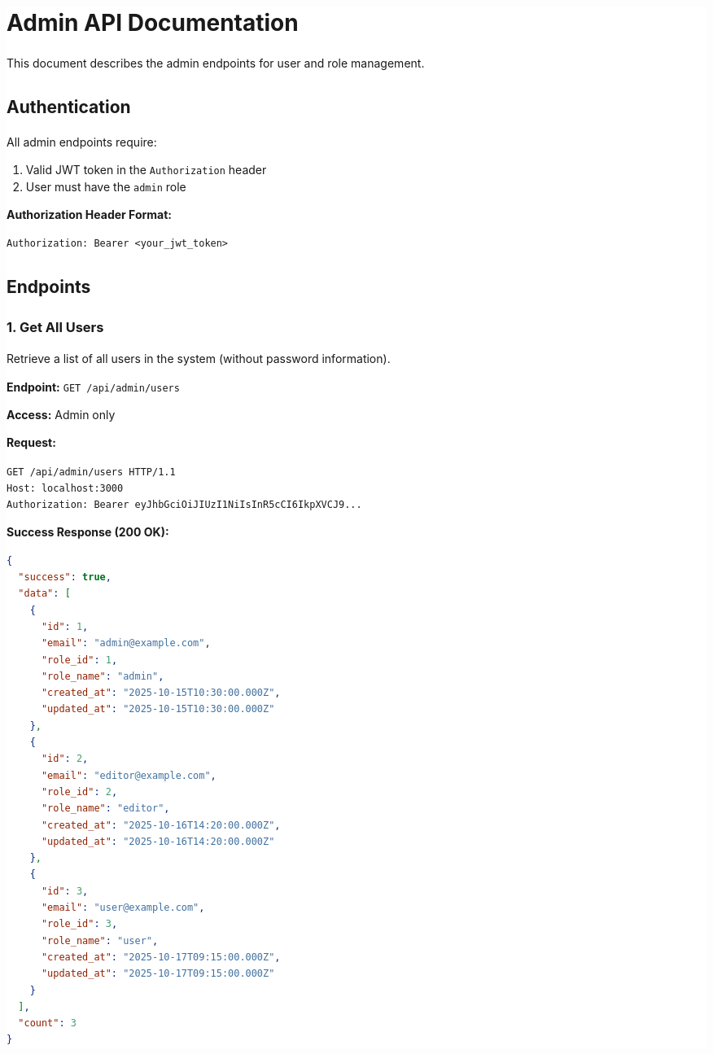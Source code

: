 # Admin API Documentation

This document describes the admin endpoints for user and role management.

## Authentication

All admin endpoints require:
1. Valid JWT token in the `Authorization` header
2. User must have the `admin` role

**Authorization Header Format:**
```
Authorization: Bearer <your_jwt_token>
```

## Endpoints

### 1. Get All Users

Retrieve a list of all users in the system (without password information).

**Endpoint:** `GET /api/admin/users`

**Access:** Admin only

**Request:**
```http
GET /api/admin/users HTTP/1.1
Host: localhost:3000
Authorization: Bearer eyJhbGciOiJIUzI1NiIsInR5cCI6IkpXVCJ9...
```

**Success Response (200 OK):**
```json
{
  "success": true,
  "data": [
    {
      "id": 1,
      "email": "admin@example.com",
      "role_id": 1,
      "role_name": "admin",
      "created_at": "2025-10-15T10:30:00.000Z",
      "updated_at": "2025-10-15T10:30:00.000Z"
    },
    {
      "id": 2,
      "email": "editor@example.com",
      "role_id": 2,
      "role_name": "editor",
      "created_at": "2025-10-16T14:20:00.000Z",
      "updated_at": "2025-10-16T14:20:00.000Z"
    },
    {
      "id": 3,
      "email": "user@example.com",
      "role_id": 3,
      "role_name": "user",
      "created_at": "2025-10-17T09:15:00.000Z",
      "updated_at": "2025-10-17T09:15:00.000Z"
    }
  ],
  "count": 3
}
```
